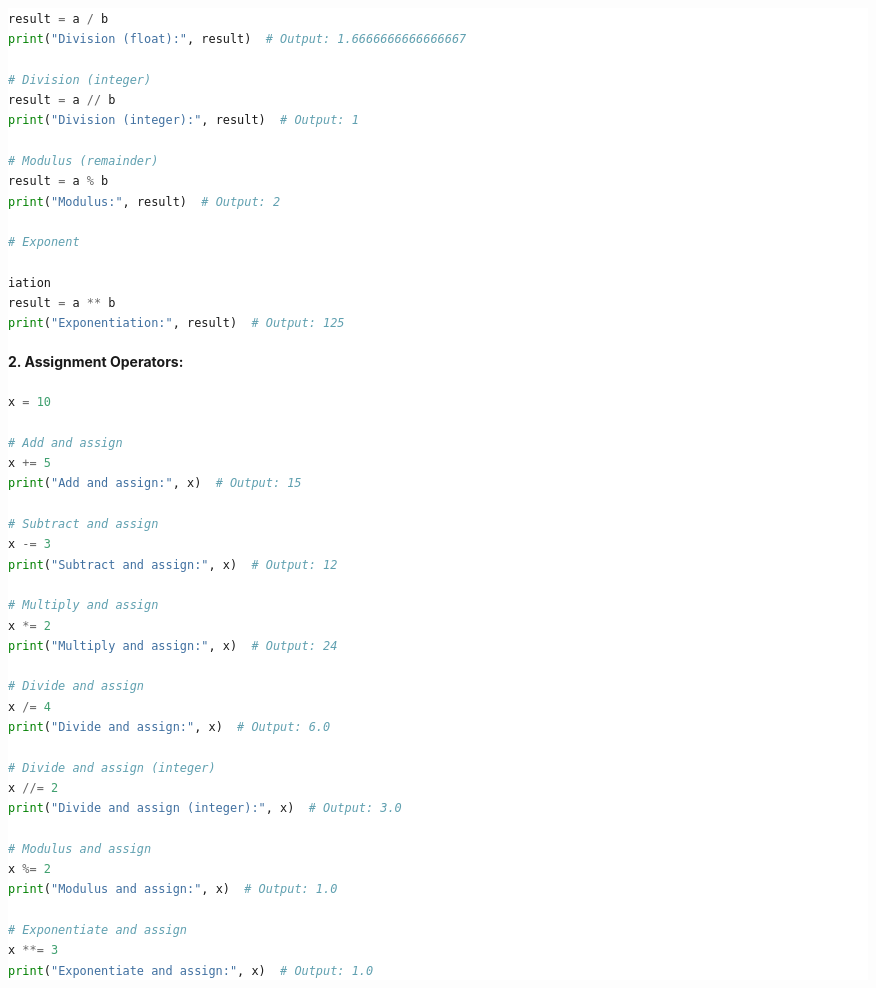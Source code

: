 ```python
result = a / b
print("Division (float):", result)  # Output: 1.6666666666666667

# Division (integer)
result = a // b
print("Division (integer):", result)  # Output: 1

# Modulus (remainder)
result = a % b
print("Modulus:", result)  # Output: 2

# Exponent

iation
result = a ** b
print("Exponentiation:", result)  # Output: 125
```

#### 2. Assignment Operators:
```python
x = 10

# Add and assign
x += 5
print("Add and assign:", x)  # Output: 15

# Subtract and assign
x -= 3
print("Subtract and assign:", x)  # Output: 12

# Multiply and assign
x *= 2
print("Multiply and assign:", x)  # Output: 24

# Divide and assign
x /= 4
print("Divide and assign:", x)  # Output: 6.0

# Divide and assign (integer)
x //= 2
print("Divide and assign (integer):", x)  # Output: 3.0

# Modulus and assign
x %= 2
print("Modulus and assign:", x)  # Output: 1.0

# Exponentiate and assign
x **= 3
print("Exponentiate and assign:", x)  # Output: 1.0
```
